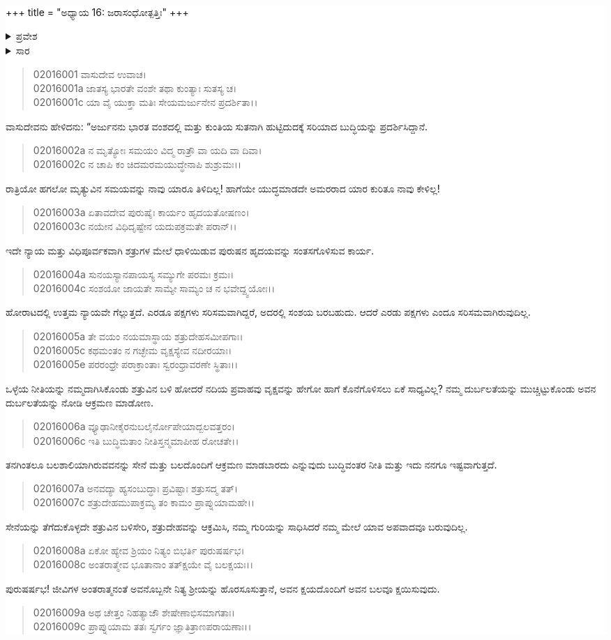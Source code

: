 +++
title = "ಅಧ್ಯಾಯ 16: ಜರಾಸಂಧೋತ್ಪತ್ತಿಃ"
+++

<details><summary>ಪ್ರವೇಶ</summary></details>


<details><summary>ಸಾರ</summary></details>


> 02016001 ವಾಸುದೇವ ಉವಾಚ।  
02016001a ಜಾತಸ್ಯ ಭಾರತೇ ವಂಶೇ ತಥಾ ಕುಂತ್ಯಾಃ ಸುತಸ್ಯ ಚ।  
02016001c ಯಾ ವೈ ಯುಕ್ತಾ ಮತಿಃ ಸೇಯಮರ್ಜುನೇನ ಪ್ರದರ್ಶಿತಾ।।

ವಾಸುದೇವನು ಹೇಳಿದನು: “ಅರ್ಜುನನು ಭಾರತ ವಂಶದಲ್ಲಿ ಮತ್ತು ಕುಂತಿಯ ಸುತನಾಗಿ ಹುಟ್ಟಿದುದಕ್ಕೆ ಸರಿಯಾದ ಬುದ್ಧಿಯನ್ನು ಪ್ರದರ್ಶಿಸಿದ್ದಾನೆ.

> 02016002a ನ ಮೃತ್ಯೋಃ ಸಮಯಂ ವಿದ್ಮ ರಾತ್ರೌ ವಾ ಯದಿ ವಾ ದಿವಾ।  
02016002c ನ ಚಾಪಿ ಕಂ ಚಿದಮರಮಯುದ್ಧೇನಾಪಿ ಶುಶ್ರುಮಃ।।

ರಾತ್ರಿಯೋ ಹಗಲೋ ಮೃತ್ಯುವಿನ ಸಮಯವನ್ನು ನಾವು ಯಾರೂ ತಿಳಿದಿಲ್ಲ! ಹಾಗೆಯೇ ಯುದ್ಧಮಾಡದೇ ಅಮರರಾದ ಯಾರ ಕುರಿತೂ ನಾವು ಕೇಳಿಲ್ಲ!

> 02016003a ಏತಾವದೇವ ಪುರುಷೈಃ ಕಾರ್ಯಂ ಹೃದಯತೋಷಣಂ।  
02016003c ನಯೇನ ವಿಧಿದೃಷ್ಟೇನ ಯದುಪಕ್ರಮತೇ ಪರಾನ್।।

ಇದೇ ನ್ಯಾಯ ಮತ್ತು ವಿಧಿಪೂರ್ವಕವಾಗಿ ಶತ್ರುಗಳ ಮೇಲೆ ಧಾಳಿಯಿಡುವ ಪುರುಷನ ಹೃದಯವನ್ನು ಸಂತಸಗೊಳಿಸುವ ಕಾರ್ಯ.

> 02016004a ಸುನಯಸ್ಯಾನಪಾಯಸ್ಯ ಸಮ್ಯುಗೇ ಪರಮಃ ಕ್ರಮಃ।  
02016004c ಸಂಶಯೋ ಜಾಯತೇ ಸಾಮ್ಯೇ ಸಾಮ್ಯಂ ಚ ನ ಭವೇದ್ದ್ವಯೋಃ।।

ಹೋರಾಟದಲ್ಲಿ ಉತ್ತಮ ನ್ಯಾಯವೇ ಗೆಲ್ಲುತ್ತದೆ. ಎರಡೂ ಪಕ್ಷಗಳು ಸರಿಸಮವಾಗಿದ್ದರೆ, ಅದರಲ್ಲಿ ಸಂಶಯ ಬರಬಹುದು. ಆದರೆ ಎರಡು ಪಕ್ಷಗಳು ಎಂದೂ ಸರಿಸಮವಾಗಿರುವುದಿಲ್ಲ.

> 02016005a ತೇ ವಯಂ ನಯಮಾಸ್ಥಾಯ ಶತ್ರುದೇಹಸಮೀಪಗಾಃ।  
02016005c ಕಥಮಂತಂ ನ ಗಚ್ಛೇಮ ವೃಕ್ಷಸ್ಯೇವ ನದೀರಯಾಃ।  
02016005e ಪರರಂಧ್ರೇ ಪರಾಕ್ರಾಂತಾಃ ಸ್ವರಂಧ್ರಾವರಣೇ ಸ್ಥಿತಾಃ।।

ಒಳ್ಳೆಯ ನೀತಿಯನ್ನು ನಮ್ಮದಾಗಿಸಿಕೊಂಡು ಶತ್ರುವಿನ ಬಳಿ ಹೋದರೆ ನದಿಯ ಪ್ರವಾಹವು ವೃಕ್ಷವನ್ನು ಹೇಗೋ ಹಾಗೆ ಕೊನೆಗೊಳಿಸಲು ಏಕೆ ಸಾಧ್ಯವಿಲ್ಲ? ನಮ್ಮ ದುರ್ಬಲತೆಯನ್ನು ಮುಚ್ಚಿಟ್ಟುಕೊಂಡು ಅವನ ದುರ್ಬಲತೆಯನ್ನು ನೋಡಿ ಆಕ್ರಮಣ ಮಾಡೋಣ.

> 02016006a ವ್ಯೂಢಾನೀಕೈರನುಬಲೈರ್ನೋಪೇಯಾದ್ಬಲವತ್ತರಂ।  
02016006c ಇತಿ ಬುದ್ಧಿಮತಾಂ ನೀತಿಸ್ತನ್ಮಮಾಪೀಹ ರೋಚತೇ।।

ತನಗಿಂತಲೂ ಬಲಶಾಲಿಯಾಗಿರುವವನನ್ನು ಸೇನೆ ಮತ್ತು ಬಲದೊಂದಿಗೆ ಆಕ್ರಮಣ ಮಾಡಬಾರದು ಎನ್ನುವುದು ಬುದ್ಧಿವಂತರ ನೀತಿ ಮತ್ತು ಇದು ನನಗೂ ಇಷ್ಟವಾಗುತ್ತದೆ.

> 02016007a ಅನವದ್ಯಾ ಹ್ಯಸಂಬುದ್ಧಾಃ ಪ್ರವಿಷ್ಟಾಃ ಶತ್ರುಸದ್ಮ ತತ್।  
02016007c ಶತ್ರುದೇಹಮುಪಾಕ್ರಮ್ಯ ತಂ ಕಾಮಂ ಪ್ರಾಪ್ನುಯಾಮಹೇ।।

ಸೇನೆಯನ್ನು ತೆಗೆದುಕೊಳ್ಳದೇ ಶತ್ರುವಿನ ಬಳಿಸೇರಿ, ಶತ್ರುದೇಹವನ್ನು ಆಕ್ರಮಿಸಿ, ನಮ್ಮ ಗುರಿಯನ್ನು ಸಾಧಿಸಿದರೆ ನಮ್ಮ ಮೇಲೆ ಯಾವ ಅಪವಾದವೂ ಬರುವುದಿಲ್ಲ.

> 02016008a ಏಕೋ ಹ್ಯೇವ ಶ್ರಿಯಂ ನಿತ್ಯಂ ಬಿಭರ್ತಿ ಪುರುಷರ್ಷಭ।  
02016008c ಅಂತರಾತ್ಮೇವ ಭೂತಾನಾಂ ತತ್ಕ್ಷಯೇ ವೈ ಬಲಕ್ಷಯಃ।।

ಪುರುಷರ್ಷಭ! ಜೀವಿಗಳ ಅಂತರಾತ್ಮನಂತೆ ಅವನೊಬ್ಬನೇ ನಿತ್ಯ ಶ್ರೀಯನ್ನು ಹೊರಸೂಸುತ್ತಾನೆ, ಅವನ ಕ್ಷಯದೊಂದಿಗೆ ಅವನ ಬಲವೂ ಕ್ಷಯಿಸುವುದು.

> 02016009a ಅಥ ಚೇತ್ತಂ ನಿಹತ್ಯಾಜೌ ಶೇಷೇಣಾಭಿಸಮಾಗತಾಃ।  
02016009c ಪ್ರಾಪ್ನುಯಾಮ ತತಃ ಸ್ವರ್ಗಂ ಜ್ಞಾತಿತ್ರಾಣಪರಾಯಣಾಃ।।
